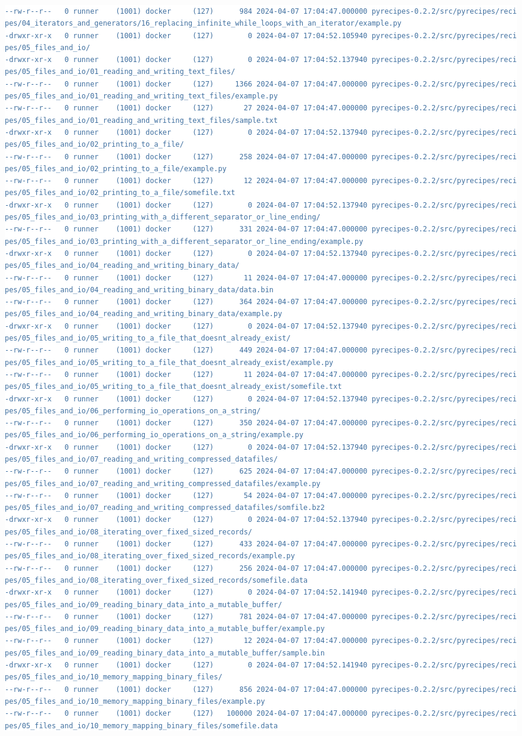```diff
--rw-r--r--   0 runner    (1001) docker     (127)      984 2024-04-07 17:04:47.000000 pyrecipes-0.2.2/src/pyrecipes/recipes/04_iterators_and_generators/16_replacing_infinite_while_loops_with_an_iterator/example.py
-drwxr-xr-x   0 runner    (1001) docker     (127)        0 2024-04-07 17:04:52.105940 pyrecipes-0.2.2/src/pyrecipes/recipes/05_files_and_io/
-drwxr-xr-x   0 runner    (1001) docker     (127)        0 2024-04-07 17:04:52.137940 pyrecipes-0.2.2/src/pyrecipes/recipes/05_files_and_io/01_reading_and_writing_text_files/
--rw-r--r--   0 runner    (1001) docker     (127)     1366 2024-04-07 17:04:47.000000 pyrecipes-0.2.2/src/pyrecipes/recipes/05_files_and_io/01_reading_and_writing_text_files/example.py
--rw-r--r--   0 runner    (1001) docker     (127)       27 2024-04-07 17:04:47.000000 pyrecipes-0.2.2/src/pyrecipes/recipes/05_files_and_io/01_reading_and_writing_text_files/sample.txt
-drwxr-xr-x   0 runner    (1001) docker     (127)        0 2024-04-07 17:04:52.137940 pyrecipes-0.2.2/src/pyrecipes/recipes/05_files_and_io/02_printing_to_a_file/
--rw-r--r--   0 runner    (1001) docker     (127)      258 2024-04-07 17:04:47.000000 pyrecipes-0.2.2/src/pyrecipes/recipes/05_files_and_io/02_printing_to_a_file/example.py
--rw-r--r--   0 runner    (1001) docker     (127)       12 2024-04-07 17:04:47.000000 pyrecipes-0.2.2/src/pyrecipes/recipes/05_files_and_io/02_printing_to_a_file/somefile.txt
-drwxr-xr-x   0 runner    (1001) docker     (127)        0 2024-04-07 17:04:52.137940 pyrecipes-0.2.2/src/pyrecipes/recipes/05_files_and_io/03_printing_with_a_different_separator_or_line_ending/
--rw-r--r--   0 runner    (1001) docker     (127)      331 2024-04-07 17:04:47.000000 pyrecipes-0.2.2/src/pyrecipes/recipes/05_files_and_io/03_printing_with_a_different_separator_or_line_ending/example.py
-drwxr-xr-x   0 runner    (1001) docker     (127)        0 2024-04-07 17:04:52.137940 pyrecipes-0.2.2/src/pyrecipes/recipes/05_files_and_io/04_reading_and_writing_binary_data/
--rw-r--r--   0 runner    (1001) docker     (127)       11 2024-04-07 17:04:47.000000 pyrecipes-0.2.2/src/pyrecipes/recipes/05_files_and_io/04_reading_and_writing_binary_data/data.bin
--rw-r--r--   0 runner    (1001) docker     (127)      364 2024-04-07 17:04:47.000000 pyrecipes-0.2.2/src/pyrecipes/recipes/05_files_and_io/04_reading_and_writing_binary_data/example.py
-drwxr-xr-x   0 runner    (1001) docker     (127)        0 2024-04-07 17:04:52.137940 pyrecipes-0.2.2/src/pyrecipes/recipes/05_files_and_io/05_writing_to_a_file_that_doesnt_already_exist/
--rw-r--r--   0 runner    (1001) docker     (127)      449 2024-04-07 17:04:47.000000 pyrecipes-0.2.2/src/pyrecipes/recipes/05_files_and_io/05_writing_to_a_file_that_doesnt_already_exist/example.py
--rw-r--r--   0 runner    (1001) docker     (127)       11 2024-04-07 17:04:47.000000 pyrecipes-0.2.2/src/pyrecipes/recipes/05_files_and_io/05_writing_to_a_file_that_doesnt_already_exist/somefile.txt
-drwxr-xr-x   0 runner    (1001) docker     (127)        0 2024-04-07 17:04:52.137940 pyrecipes-0.2.2/src/pyrecipes/recipes/05_files_and_io/06_performing_io_operations_on_a_string/
--rw-r--r--   0 runner    (1001) docker     (127)      350 2024-04-07 17:04:47.000000 pyrecipes-0.2.2/src/pyrecipes/recipes/05_files_and_io/06_performing_io_operations_on_a_string/example.py
-drwxr-xr-x   0 runner    (1001) docker     (127)        0 2024-04-07 17:04:52.137940 pyrecipes-0.2.2/src/pyrecipes/recipes/05_files_and_io/07_reading_and_writing_compressed_datafiles/
--rw-r--r--   0 runner    (1001) docker     (127)      625 2024-04-07 17:04:47.000000 pyrecipes-0.2.2/src/pyrecipes/recipes/05_files_and_io/07_reading_and_writing_compressed_datafiles/example.py
--rw-r--r--   0 runner    (1001) docker     (127)       54 2024-04-07 17:04:47.000000 pyrecipes-0.2.2/src/pyrecipes/recipes/05_files_and_io/07_reading_and_writing_compressed_datafiles/somfile.bz2
-drwxr-xr-x   0 runner    (1001) docker     (127)        0 2024-04-07 17:04:52.137940 pyrecipes-0.2.2/src/pyrecipes/recipes/05_files_and_io/08_iterating_over_fixed_sized_records/
--rw-r--r--   0 runner    (1001) docker     (127)      433 2024-04-07 17:04:47.000000 pyrecipes-0.2.2/src/pyrecipes/recipes/05_files_and_io/08_iterating_over_fixed_sized_records/example.py
--rw-r--r--   0 runner    (1001) docker     (127)      256 2024-04-07 17:04:47.000000 pyrecipes-0.2.2/src/pyrecipes/recipes/05_files_and_io/08_iterating_over_fixed_sized_records/somefile.data
-drwxr-xr-x   0 runner    (1001) docker     (127)        0 2024-04-07 17:04:52.141940 pyrecipes-0.2.2/src/pyrecipes/recipes/05_files_and_io/09_reading_binary_data_into_a_mutable_buffer/
--rw-r--r--   0 runner    (1001) docker     (127)      781 2024-04-07 17:04:47.000000 pyrecipes-0.2.2/src/pyrecipes/recipes/05_files_and_io/09_reading_binary_data_into_a_mutable_buffer/example.py
--rw-r--r--   0 runner    (1001) docker     (127)       12 2024-04-07 17:04:47.000000 pyrecipes-0.2.2/src/pyrecipes/recipes/05_files_and_io/09_reading_binary_data_into_a_mutable_buffer/sample.bin
-drwxr-xr-x   0 runner    (1001) docker     (127)        0 2024-04-07 17:04:52.141940 pyrecipes-0.2.2/src/pyrecipes/recipes/05_files_and_io/10_memory_mapping_binary_files/
--rw-r--r--   0 runner    (1001) docker     (127)      856 2024-04-07 17:04:47.000000 pyrecipes-0.2.2/src/pyrecipes/recipes/05_files_and_io/10_memory_mapping_binary_files/example.py
--rw-r--r--   0 runner    (1001) docker     (127)   100000 2024-04-07 17:04:47.000000 pyrecipes-0.2.2/src/pyrecipes/recipes/05_files_and_io/10_memory_mapping_binary_files/somefile.data
```